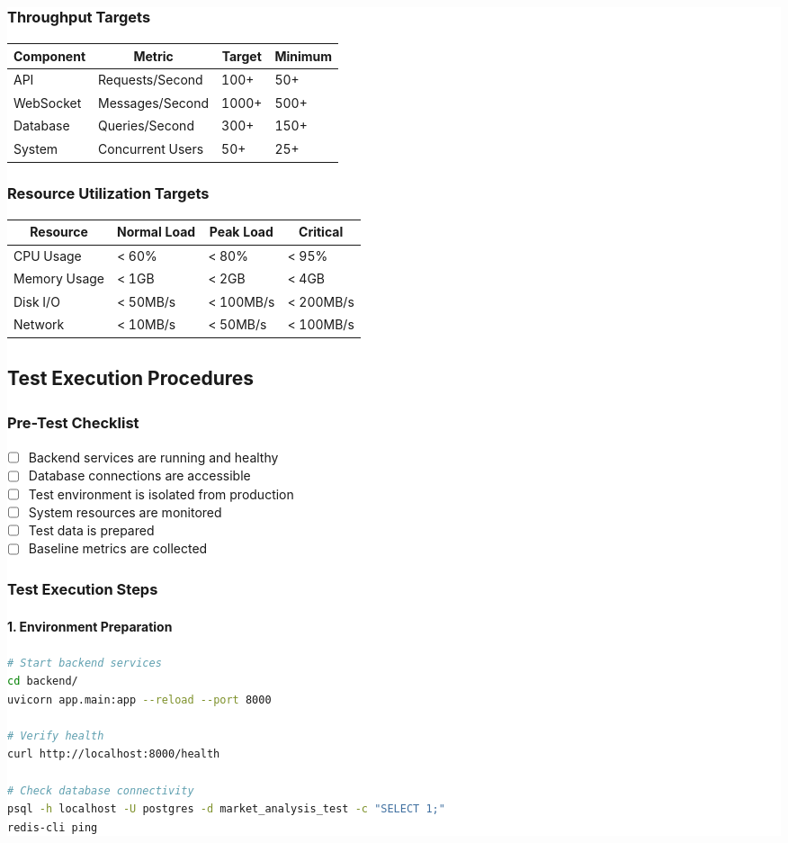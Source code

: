 ### Throughput Targets

| Component | Metric | Target | Minimum |
|-----------|--------|--------|---------|
| API | Requests/Second | 100+ | 50+ |
| WebSocket | Messages/Second | 1000+ | 500+ |
| Database | Queries/Second | 300+ | 150+ |
| System | Concurrent Users | 50+ | 25+ |

### Resource Utilization Targets

| Resource | Normal Load | Peak Load | Critical |
|----------|-------------|-----------|----------|
| CPU Usage | < 60% | < 80% | < 95% |
| Memory Usage | < 1GB | < 2GB | < 4GB |
| Disk I/O | < 50MB/s | < 100MB/s | < 200MB/s |
| Network | < 10MB/s | < 50MB/s | < 100MB/s |

## Test Execution Procedures

### Pre-Test Checklist

- [ ] Backend services are running and healthy
- [ ] Database connections are accessible
- [ ] Test environment is isolated from production
- [ ] System resources are monitored
- [ ] Test data is prepared
- [ ] Baseline metrics are collected

### Test Execution Steps

#### 1. Environment Preparation

```bash
# Start backend services
cd backend/
uvicorn app.main:app --reload --port 8000

# Verify health
curl http://localhost:8000/health

# Check database connectivity
psql -h localhost -U postgres -d market_analysis_test -c "SELECT 1;"
redis-cli ping
```
